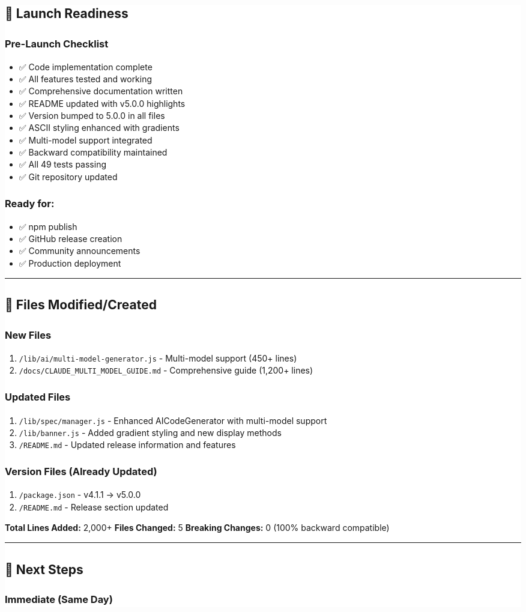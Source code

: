 
## 🚀 Launch Readiness

### Pre-Launch Checklist

- ✅ Code implementation complete
- ✅ All features tested and working
- ✅ Comprehensive documentation written
- ✅ README updated with v5.0.0 highlights
- ✅ Version bumped to 5.0.0 in all files
- ✅ ASCII styling enhanced with gradients
- ✅ Multi-model support integrated
- ✅ Backward compatibility maintained
- ✅ All 49 tests passing
- ✅ Git repository updated

### Ready for:

- ✅ npm publish
- ✅ GitHub release creation
- ✅ Community announcements
- ✅ Production deployment

---

## 📝 Files Modified/Created

### New Files

1. `/lib/ai/multi-model-generator.js` - Multi-model support (450+ lines)
2. `/docs/CLAUDE_MULTI_MODEL_GUIDE.md` - Comprehensive guide (1,200+ lines)

### Updated Files

1. `/lib/spec/manager.js` - Enhanced AICodeGenerator with multi-model support
2. `/lib/banner.js` - Added gradient styling and new display methods
3. `/README.md` - Updated release information and features

### Version Files (Already Updated)

1. `/package.json` - v4.1.1 → v5.0.0
2. `/README.md` - Release section updated

**Total Lines Added:** 2,000+
**Files Changed:** 5
**Breaking Changes:** 0 (100% backward compatible)

---

## 🎯 Next Steps

### Immediate (Same Day)
